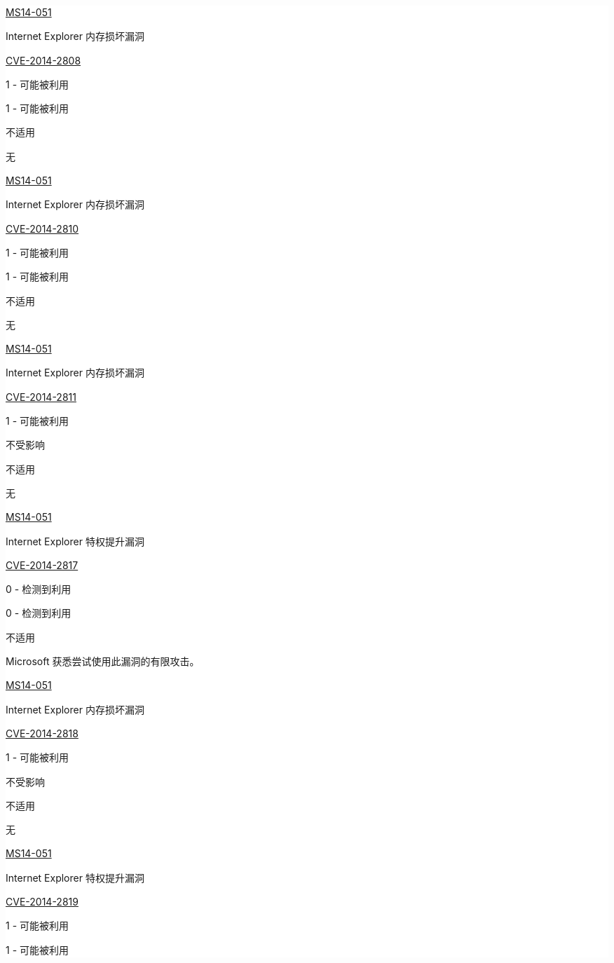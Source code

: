 </tr>  
<tr class="odd">
<td style="border:1px solid black;"><p><a href="https://go.microsoft.com/fwlink/?linkid=507027">MS14-051</a></p></td>
<td style="border:1px solid black;"><p>Internet Explorer 内存损坏漏洞</p></td>
<td style="border:1px solid black;"><p><a href="https://www.cve.mitre.org/cgi-bin/cvename.cgi?name=cve-2014-2808">CVE-2014-2808</a></p></td>
<td style="border:1px solid black;"><p>1 - 可能被利用</p></td>
<td style="border:1px solid black;"><p>1 - 可能被利用</p></td>
<td style="border:1px solid black;"><p>不适用</p></td>
<td style="border:1px solid black;"><p>无</p></td>
</tr>  
<tr class="even">
<td style="border:1px solid black;"><p><a href="https://go.microsoft.com/fwlink/?linkid=507027">MS14-051</a></p></td>
<td style="border:1px solid black;"><p>Internet Explorer 内存损坏漏洞</p></td>
<td style="border:1px solid black;"><p><a href="https://www.cve.mitre.org/cgi-bin/cvename.cgi?name=cve-2014-2810">CVE-2014-2810</a></p></td>
<td style="border:1px solid black;"><p>1 - 可能被利用</p></td>
<td style="border:1px solid black;"><p>1 - 可能被利用</p></td>
<td style="border:1px solid black;"><p>不适用</p></td>
<td style="border:1px solid black;"><p>无</p></td>
</tr>  
<tr class="odd">
<td style="border:1px solid black;"><p><a href="https://go.microsoft.com/fwlink/?linkid=507027">MS14-051</a></p></td>
<td style="border:1px solid black;"><p>Internet Explorer 内存损坏漏洞</p></td>
<td style="border:1px solid black;"><p><a href="https://www.cve.mitre.org/cgi-bin/cvename.cgi?name=cve-2014-2811">CVE-2014-2811</a></p></td>
<td style="border:1px solid black;"><p>1 - 可能被利用</p></td>
<td style="border:1px solid black;"><p>不受影响</p></td>
<td style="border:1px solid black;"><p>不适用</p></td>
<td style="border:1px solid black;"><p>无</p></td>
</tr>  
<tr class="even">
<td style="border:1px solid black;"><p><a href="https://go.microsoft.com/fwlink/?linkid=507027">MS14-051</a></p></td>
<td style="border:1px solid black;"><p>Internet Explorer 特权提升漏洞</p></td>
<td style="border:1px solid black;"><p><a href="https://www.cve.mitre.org/cgi-bin/cvename.cgi?name=cve-2014-2817">CVE-2014-2817</a></p></td>
<td style="border:1px solid black;"><p>0 - 检测到利用</p></td>
<td style="border:1px solid black;"><p>0 - 检测到利用</p></td>
<td style="border:1px solid black;"><p>不适用</p></td>
<td style="border:1px solid black;"><p>Microsoft 获悉尝试使用此漏洞的有限攻击。</p></td>
</tr>  
<tr class="odd">
<td style="border:1px solid black;"><p><a href="https://go.microsoft.com/fwlink/?linkid=507027">MS14-051</a></p></td>
<td style="border:1px solid black;"><p>Internet Explorer 内存损坏漏洞</p></td>
<td style="border:1px solid black;"><p><a href="https://www.cve.mitre.org/cgi-bin/cvename.cgi?name=cve-2014-2818">CVE-2014-2818</a></p></td>
<td style="border:1px solid black;"><p>1 - 可能被利用</p></td>
<td style="border:1px solid black;"><p>不受影响</p></td>
<td style="border:1px solid black;"><p>不适用</p></td>
<td style="border:1px solid black;"><p>无</p></td>
</tr>  
<tr class="even">
<td style="border:1px solid black;"><p><a href="https://go.microsoft.com/fwlink/?linkid=507027">MS14-051</a></p></td>
<td style="border:1px solid black;"><p>Internet Explorer 特权提升漏洞</p></td>
<td style="border:1px solid black;"><p><a href="https://www.cve.mitre.org/cgi-bin/cvename.cgi?name=cve-2014-2819">CVE-2014-2819</a></p></td>
<td style="border:1px solid black;"><p>1 - 可能被利用</p></td>
<td style="border:1px solid black;"><p>1 - 可能被利用</p></td>